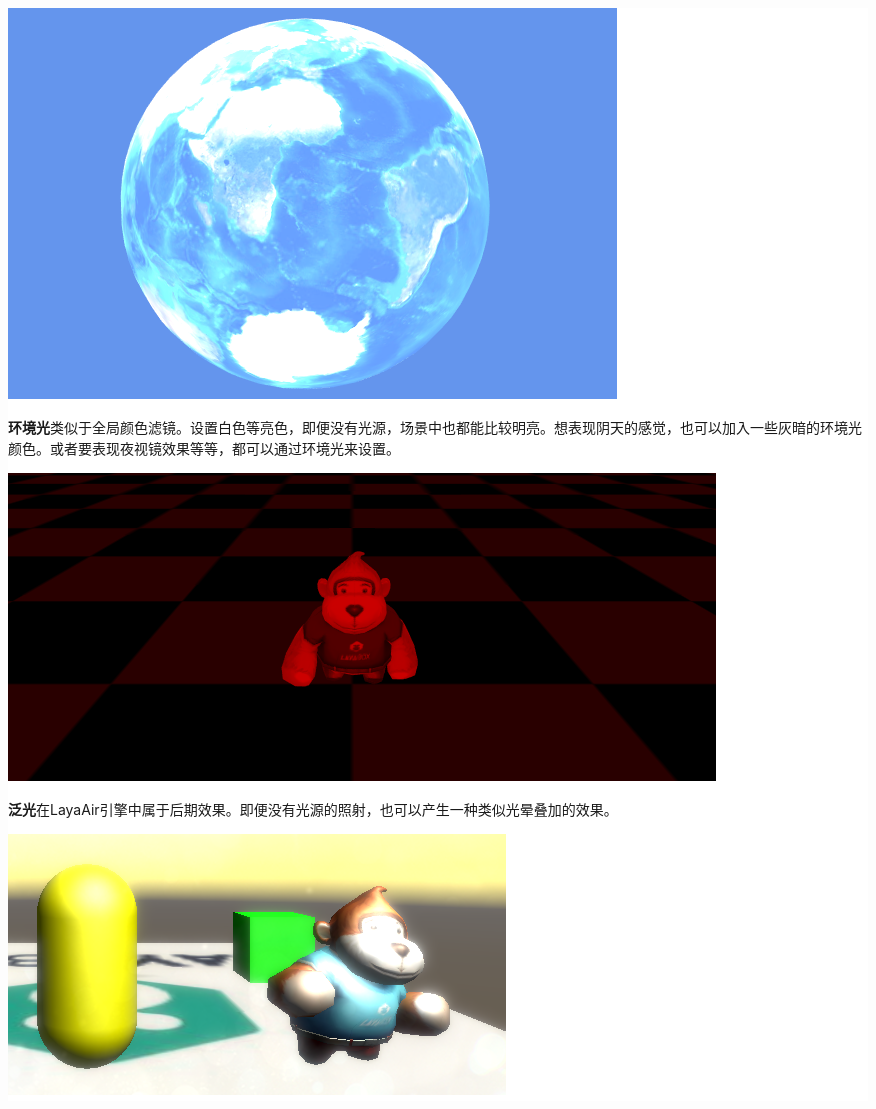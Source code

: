 ![lightEff](image3DGame/lightEff.png)

**环境光**类似于全局颜色滤镜。设置白色等亮色，即便没有光源，场景中也都能比较明亮。想表现阴天的感觉，也可以加入一些灰暗的环境光颜色。或者要表现夜视镜效果等等，都可以通过环境光来设置。

![lightEff2](image3DGame/lightEff2.png)

**泛光**在LayaAir引擎中属于后期效果。即便没有光源的照射，也可以产生一种类似光晕叠加的效果。

![lightEff3](image3DGame/lightEff3.png)

